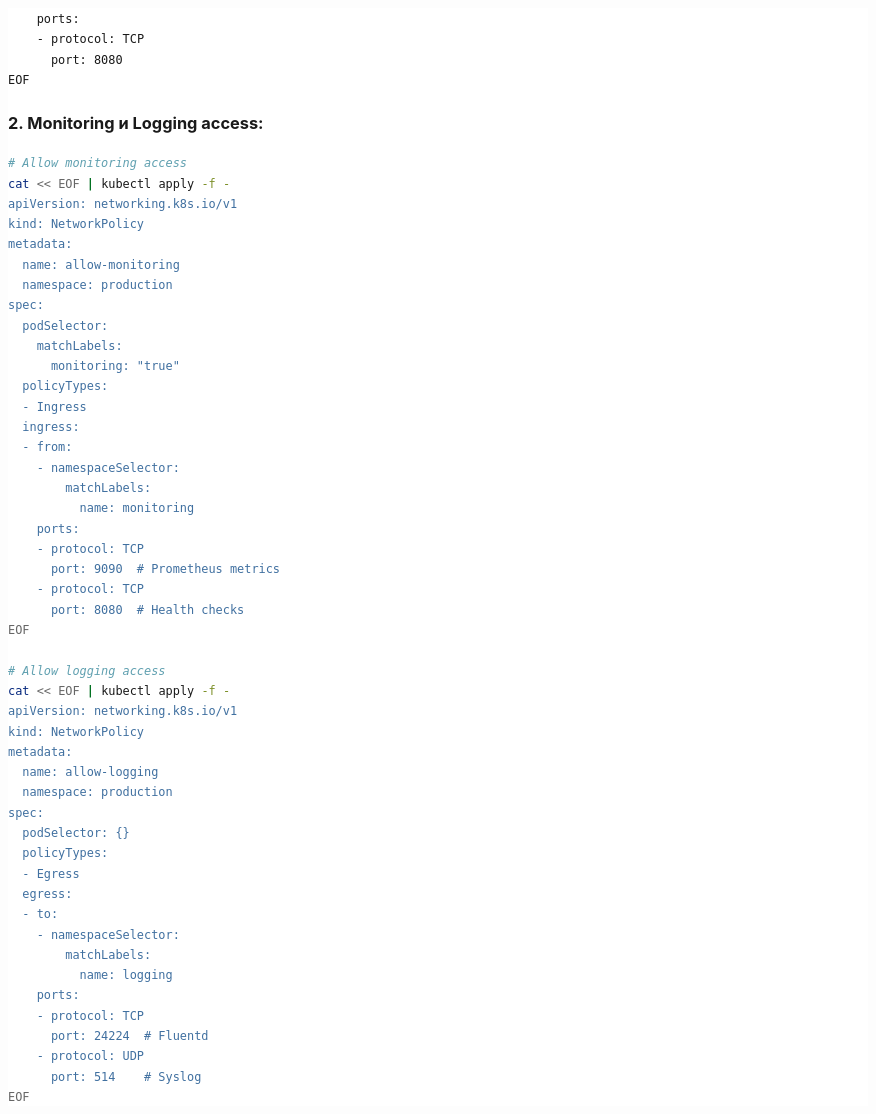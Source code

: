 ```bash
    ports:
    - protocol: TCP
      port: 8080
EOF
```

### **2. Monitoring и Logging access:**
```bash
# Allow monitoring access
cat << EOF | kubectl apply -f -
apiVersion: networking.k8s.io/v1
kind: NetworkPolicy
metadata:
  name: allow-monitoring
  namespace: production
spec:
  podSelector:
    matchLabels:
      monitoring: "true"
  policyTypes:
  - Ingress
  ingress:
  - from:
    - namespaceSelector:
        matchLabels:
          name: monitoring
    ports:
    - protocol: TCP
      port: 9090  # Prometheus metrics
    - protocol: TCP
      port: 8080  # Health checks
EOF

# Allow logging access
cat << EOF | kubectl apply -f -
apiVersion: networking.k8s.io/v1
kind: NetworkPolicy
metadata:
  name: allow-logging
  namespace: production
spec:
  podSelector: {}
  policyTypes:
  - Egress
  egress:
  - to:
    - namespaceSelector:
        matchLabels:
          name: logging
    ports:
    - protocol: TCP
      port: 24224  # Fluentd
    - protocol: UDP
      port: 514    # Syslog
EOF
```
